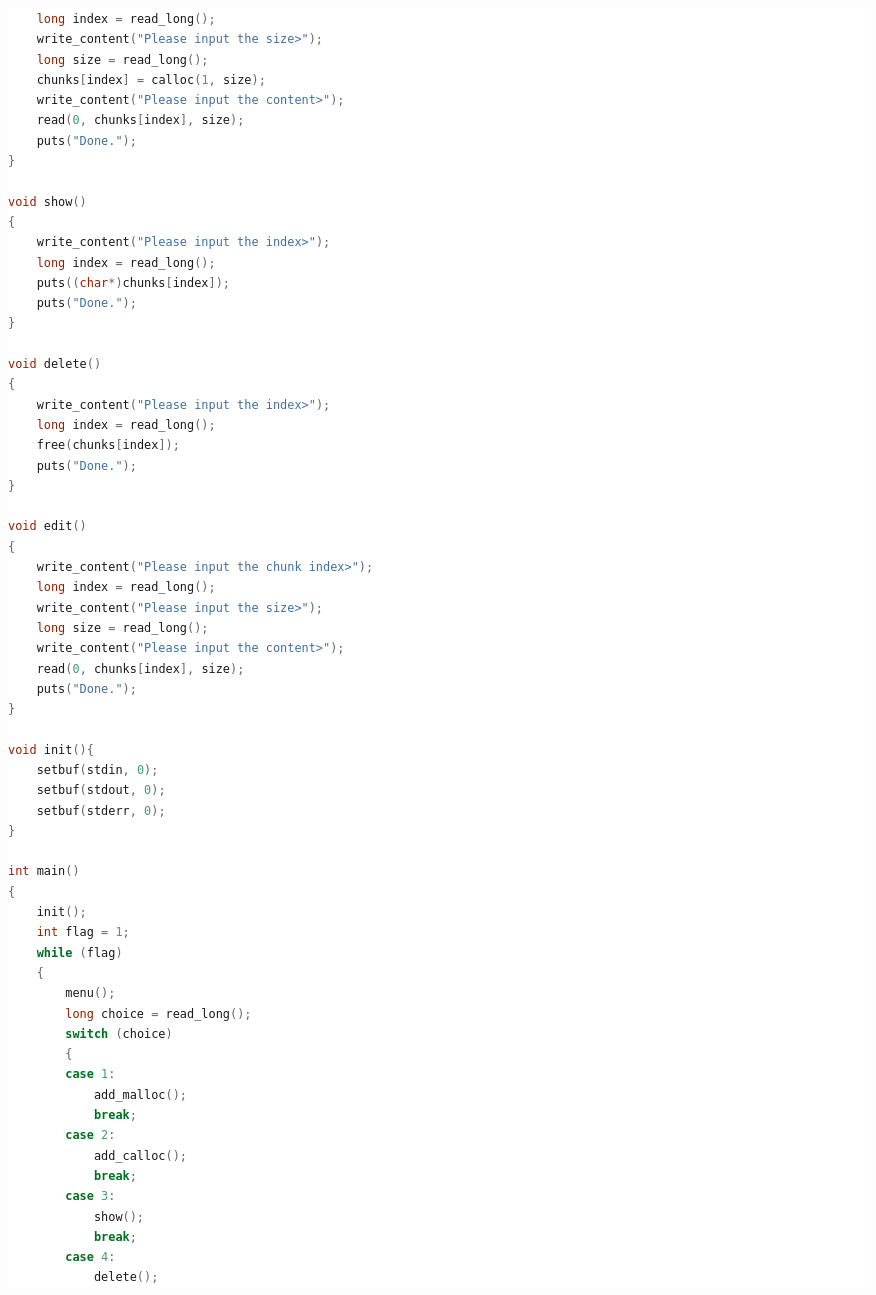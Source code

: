 ```c
    long index = read_long();
    write_content("Please input the size>");
    long size = read_long();
    chunks[index] = calloc(1, size);
    write_content("Please input the content>");
    read(0, chunks[index], size);
    puts("Done.");
}

void show()
{
    write_content("Please input the index>");
    long index = read_long();
    puts((char*)chunks[index]);
    puts("Done.");
}

void delete()
{
    write_content("Please input the index>");
    long index = read_long();
    free(chunks[index]);
    puts("Done.");
}

void edit()
{
    write_content("Please input the chunk index>");
    long index = read_long();
    write_content("Please input the size>");
    long size = read_long();
    write_content("Please input the content>");
    read(0, chunks[index], size);
    puts("Done.");
}

void init(){
    setbuf(stdin, 0);
    setbuf(stdout, 0);
    setbuf(stderr, 0);
}

int main()
{   
    init();
    int flag = 1;
    while (flag)
    {
        menu();
        long choice = read_long();
        switch (choice)
        {
        case 1:
            add_malloc();
            break;
        case 2:
            add_calloc();
            break;
        case 3:
            show();
            break;
        case 4:
            delete();
```